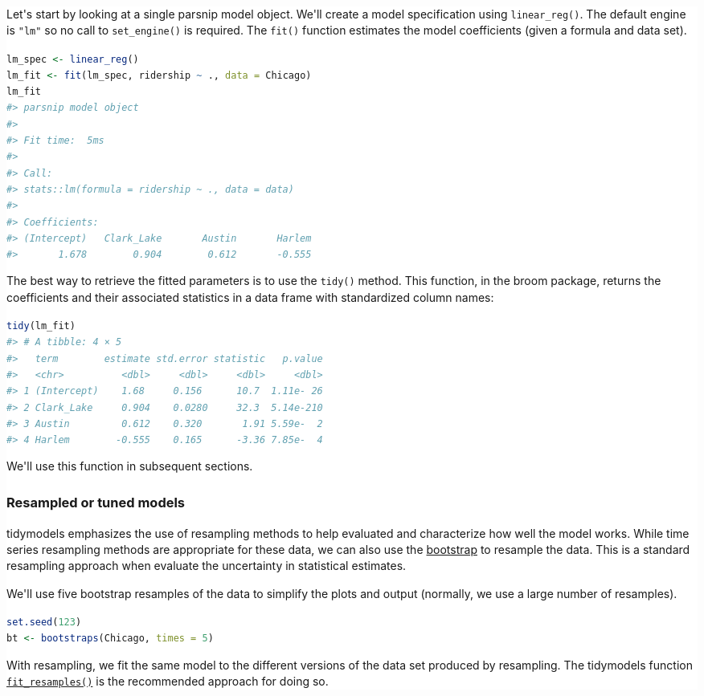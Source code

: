 Let's start by looking at a single parsnip model object. We'll create a model specification using `linear_reg()`. The default engine is `"lm"` so no call to `set_engine()` is required. The `fit()` function estimates the model coefficients (given a formula and data set). 



```r
lm_spec <- linear_reg()
lm_fit <- fit(lm_spec, ridership ~ ., data = Chicago)
lm_fit
#> parsnip model object
#> 
#> Fit time:  5ms 
#> 
#> Call:
#> stats::lm(formula = ridership ~ ., data = data)
#> 
#> Coefficients:
#> (Intercept)   Clark_Lake       Austin       Harlem  
#>       1.678        0.904        0.612       -0.555
```

The best way to retrieve the fitted parameters is to use the `tidy()` method. This function, in the broom package, returns the coefficients and their associated statistics in a data frame with standardized column names: 


```r
tidy(lm_fit)
#> # A tibble: 4 × 5
#>   term        estimate std.error statistic   p.value
#>   <chr>          <dbl>     <dbl>     <dbl>     <dbl>
#> 1 (Intercept)    1.68     0.156      10.7  1.11e- 26
#> 2 Clark_Lake     0.904    0.0280     32.3  5.14e-210
#> 3 Austin         0.612    0.320       1.91 5.59e-  2
#> 4 Harlem        -0.555    0.165      -3.36 7.85e-  4
```

We'll use this function in subsequent sections. 

### Resampled or tuned models

tidymodels emphasizes the use of resampling methods to help evaluated and characterize how well the model works. While time series resampling methods are appropriate for these data, we can also use the [bootstrap](https://www.tmwr.org/resampling.html#bootstrap) to resample the data. This is a standard resampling approach when evaluate the uncertainty in statistical estimates.  

We'll use five bootstrap resamples of the data to simplify the plots and output (normally, we use a large number of resamples).


```r
set.seed(123)
bt <- bootstraps(Chicago, times = 5)
```

With resampling, we fit the same model to the different versions of the data set produced by resampling. The tidymodels function [`fit_resamples()`](https://www.tmwr.org/resampling.html#resampling-performance) is the recommended approach for doing so. 
